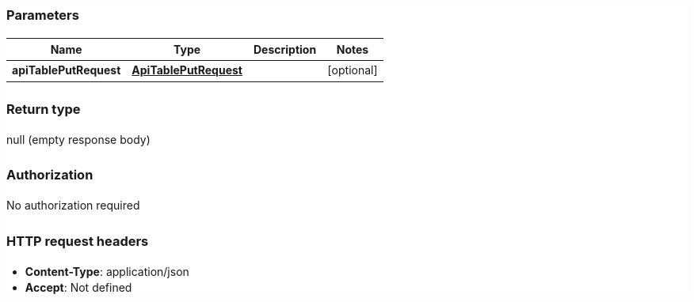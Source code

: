 ### Parameters


Name | Type | Description  | Notes
------------- | ------------- | ------------- | -------------
 **apiTablePutRequest** | [**ApiTablePutRequest**](ApiTablePutRequest.md)|  | [optional] 

### Return type

null (empty response body)

### Authorization

No authorization required

### HTTP request headers

- **Content-Type**: application/json
- **Accept**: Not defined

